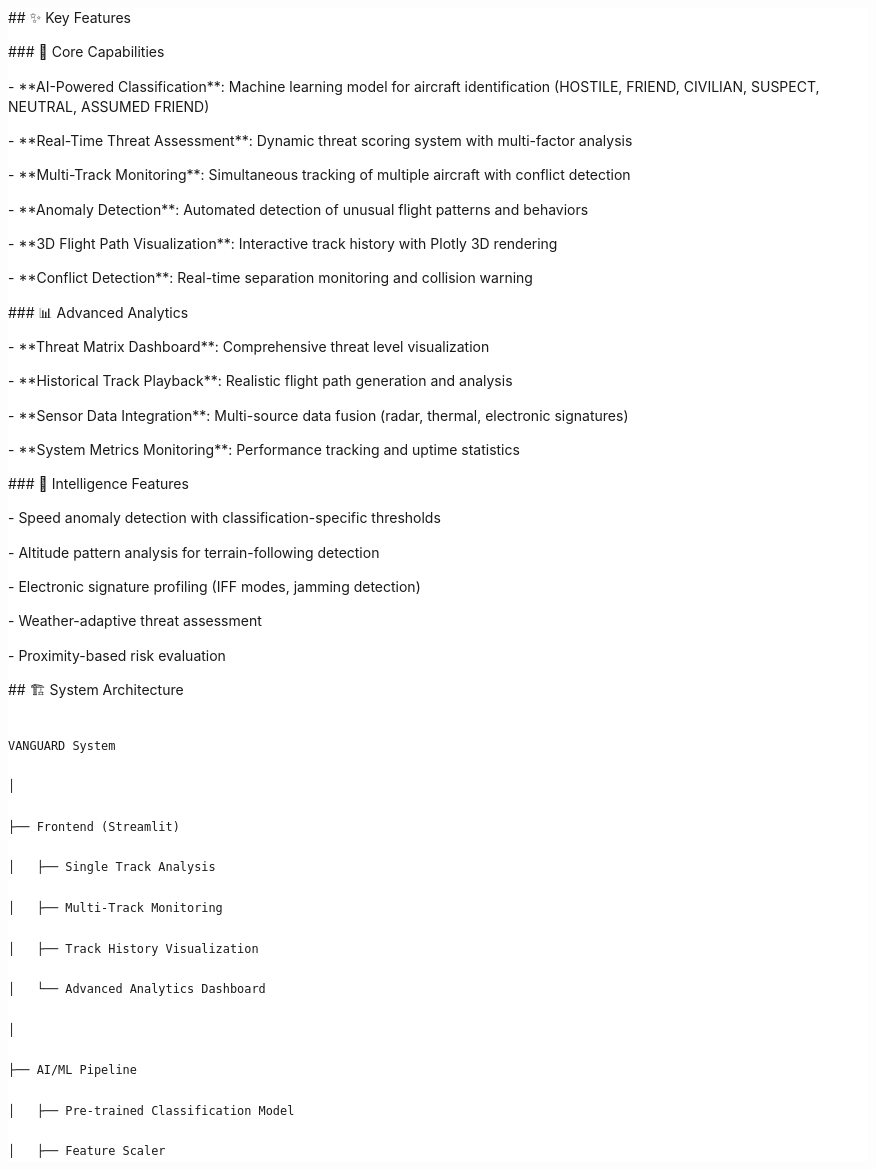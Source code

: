 

\## ✨ Key Features



\### 🎯 Core Capabilities

\- \*\*AI-Powered Classification\*\*: Machine learning model for aircraft identification (HOSTILE, FRIEND, CIVILIAN, SUSPECT, NEUTRAL, ASSUMED FRIEND)

\- \*\*Real-Time Threat Assessment\*\*: Dynamic threat scoring system with multi-factor analysis

\- \*\*Multi-Track Monitoring\*\*: Simultaneous tracking of multiple aircraft with conflict detection

\- \*\*Anomaly Detection\*\*: Automated detection of unusual flight patterns and behaviors

\- \*\*3D Flight Path Visualization\*\*: Interactive track history with Plotly 3D rendering

\- \*\*Conflict Detection\*\*: Real-time separation monitoring and collision warning



\### 📊 Advanced Analytics

\- \*\*Threat Matrix Dashboard\*\*: Comprehensive threat level visualization

\- \*\*Historical Track Playback\*\*: Realistic flight path generation and analysis

\- \*\*Sensor Data Integration\*\*: Multi-source data fusion (radar, thermal, electronic signatures)

\- \*\*System Metrics Monitoring\*\*: Performance tracking and uptime statistics



\### 🔬 Intelligence Features

\- Speed anomaly detection with classification-specific thresholds

\- Altitude pattern analysis for terrain-following detection

\- Electronic signature profiling (IFF modes, jamming detection)

\- Weather-adaptive threat assessment

\- Proximity-based risk evaluation



\## 🏗️ System Architecture



```

VANGUARD System

│

├── Frontend (Streamlit)

│   ├── Single Track Analysis

│   ├── Multi-Track Monitoring

│   ├── Track History Visualization

│   └── Advanced Analytics Dashboard

│

├── AI/ML Pipeline

│   ├── Pre-trained Classification Model

│   ├── Feature Scaler
```